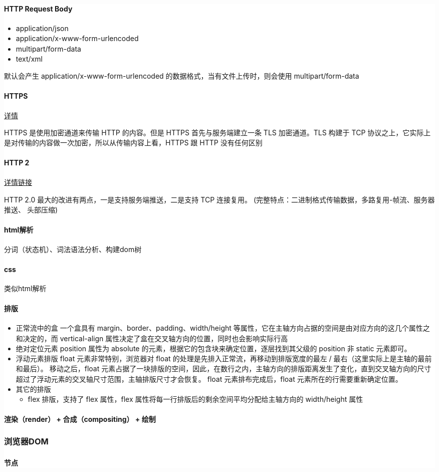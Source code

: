 
#### HTTP Request Body

- application/json
- application/x-www-form-urlencoded
- multipart/form-data
- text/xml

默认会产生 application/x-www-form-urlencoded 的数据格式，当有文件上传时，则会使用 multipart/form-data

#### HTTPS

[详情](https://tools.ietf.org/html/rfc2818)

HTTPS 是使用加密通道来传输 HTTP 的内容。但是 HTTPS 首先与服务端建立一条 TLS 加密通道。TLS 构建于 TCP 协议之上，它实际上是对传输的内容做一次加密，所以从传输内容上看，HTTPS 跟 HTTP 没有任何区别

#### HTTP 2
[详情链接](https://tools.ietf.org/html/rfc7540)

HTTP 2.0 最大的改进有两点，一是支持服务端推送，二是支持 TCP 连接复用。
(完整特点：二进制格式传输数据，多路复用-帧流、服务器推送、 头部压缩)


#### html解析
分词（状态机）、词法语法分析、构建dom树

#### css
类似html解析

#### 排版

- 正常流中的盒
    一个盒具有 margin、border、padding、width/height 等属性，它在主轴方向占据的空间是由对应方向的这几个属性之和决定的，而 vertical-align 属性决定了盒在交叉轴方向的位置，同时也会影响实际行高
- 绝对定位元素
    position 属性为 absolute 的元素，根据它的包含块来确定位置，逐层找到其父级的 position 非 static 元素即可。
- 浮动元素排版
    float 元素非常特别，浏览器对 float 的处理是先排入正常流，再移动到排版宽度的最左 / 最右（这里实际上是主轴的最前和最后）。
    移动之后，float 元素占据了一块排版的空间，因此，在数行之内，主轴方向的排版距离发生了变化，直到交叉轴方向的尺寸超过了浮动元素的交叉轴尺寸范围，主轴排版尺寸才会恢复。
float 元素排布完成后，float 元素所在的行需要重新确定位置。
- 其它的排版
    - flex 排版，支持了 flex 属性，flex 属性将每一行排版后的剩余空间平均分配给主轴方向的 width/height 属性

#### 渲染（render） + 合成（compositing） + 绘制

### 浏览器DOM

#### 节点